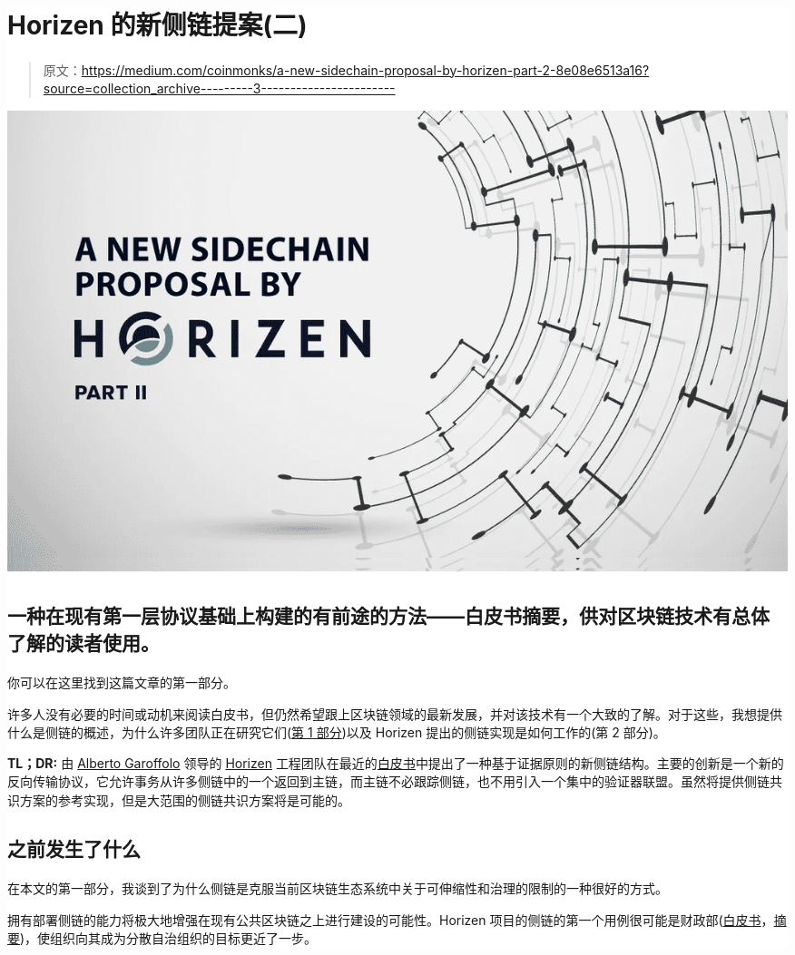 # Horizen 的新侧链提案(二)

> 原文：<https://medium.com/coinmonks/a-new-sidechain-proposal-by-horizen-part-2-8e08e6513a16?source=collection_archive---------3----------------------->

![](img/20fe5eed26273c3fce357282fe4808c2.png)

## 一种在现有第一层协议基础上构建的有前途的方法——白皮书摘要，供对区块链技术有总体了解的读者使用。

你可以在这里找到这篇文章的第一部分。

许多人没有必要的时间或动机来阅读白皮书，但仍然希望跟上区块链领域的最新发展，并对该技术有一个大致的了解。对于这些，我想提供什么是侧链的概述，为什么许多团队正在研究它们([第 1 部分](/coinmonks/a-new-sidechain-proposal-by-horizen-part-1-45610d791a05?source=friends_link&sk=eaa4554cb4b9f27da48eaae66a54ff78))以及 Horizen 提出的侧链实现是如何工作的(第 2 部分)。

**TL；DR:** 由 [Alberto Garoffolo](https://www.linkedin.com/in/alberto-garoffolo-576554/) 领导的 [Horizen](https://www.horizen.global/) 工程团队在最近的[白皮书](https://www.horizen.global/assets/files/Horizen-Sidechains-Decoupled-Consensus-Between-Chains.pdf)中提出了一种基于证据原则的新侧链结构。主要的创新是一个新的反向传输协议，它允许事务从许多侧链中的一个返回到主链，而主链不必跟踪侧链，也不用引入一个集中的验证器联盟。虽然将提供侧链共识方案的参考实现，但是大范围的侧链共识方案将是可能的。

## 之前发生了什么

在本文的第一部分，我谈到了为什么侧链是克服当前区块链生态系统中关于可伸缩性和治理的限制的一种很好的方式。

拥有部署侧链的能力将极大地增强在现有公共区块链之上进行建设的可能性。Horizen 项目的侧链的第一个用例很可能是财政部([白皮书](https://iohk.io/research/library/#a-treasury-system-for-cryptocurrencies-enabling-better-collaborative-intelligence)，[摘要](/coinmonks/about-a-treasury-system-for-cryptocurrencies-ecd9913fe0cc))，使组织向其成为分散自治组织的目标更近了一步。
